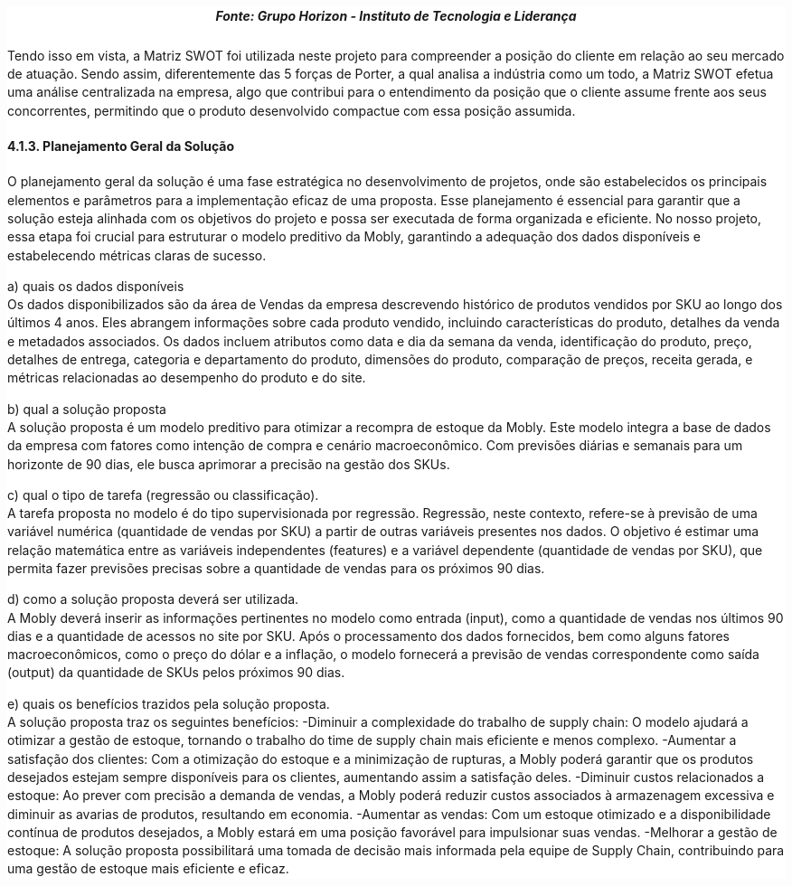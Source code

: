 ##### <center> Fonte: Grupo Horizon - Instituto de Tecnologia e Liderança </center>

   Tendo isso em vista, a Matriz SWOT foi utilizada neste projeto para compreender a posição do cliente em relação ao seu mercado de atuação. Sendo assim, diferentemente das 5 forças de Porter, a qual analisa a indústria como um todo, a Matriz SWOT efetua uma análise centralizada na empresa, algo que contribui para o entendimento da posição que o cliente assume frente aos seus concorrentes, permitindo que o produto desenvolvido compactue com essa posição assumida.

#### 4.1.3. Planejamento Geral da Solução

   O planejamento geral da solução é uma fase estratégica no desenvolvimento de projetos, onde são estabelecidos os principais elementos e parâmetros para a implementação eficaz de uma proposta. Esse planejamento é essencial para garantir que a solução esteja alinhada com os objetivos do projeto e possa ser executada de forma organizada e eficiente. No nosso projeto, essa etapa foi crucial para estruturar o modelo preditivo da Mobly, garantindo a adequação dos dados disponíveis e estabelecendo métricas claras de sucesso.

  a) quais os dados disponíveis
   <br> Os dados disponibilizados são da área de Vendas da empresa descrevendo histórico de produtos vendidos por SKU ao longo dos últimos 4 anos.  Eles abrangem informações sobre cada produto vendido, incluindo características do produto, detalhes da venda e metadados associados. Os dados incluem atributos como data e dia da semana da venda, identificação do produto, preço, detalhes de entrega, categoria e departamento do produto, dimensões do produto, comparação de preços, receita gerada, e métricas relacionadas ao desempenho do produto e do site.

   b) qual a solução proposta
   <br> A solução proposta é um modelo preditivo para otimizar a recompra de estoque da Mobly. Este modelo integra a base de dados da empresa com fatores como intenção de compra e cenário macroeconômico. Com previsões diárias e semanais para um horizonte de 90 dias, ele busca aprimorar a precisão na gestão dos SKUs.

   c) qual o tipo de tarefa (regressão ou classificação).
   <br> A tarefa proposta no modelo é do tipo supervisionada por regressão. Regressão, neste contexto, refere-se à previsão de uma variável numérica (quantidade de vendas por SKU) a partir de outras variáveis presentes nos dados. O objetivo é estimar uma relação matemática entre as variáveis independentes (features) e a variável dependente (quantidade de vendas por SKU), que permita fazer previsões precisas sobre a quantidade de vendas para os próximos 90 dias.

   d) como a solução proposta deverá ser utilizada.
   <br> A Mobly deverá inserir as informações pertinentes no modelo como entrada (input), como a quantidade de vendas nos últimos 90 dias e a quantidade de acessos no site por SKU. Após o processamento dos dados fornecidos, bem como alguns fatores macroeconômicos, como o preço do dólar e a inflação, o modelo fornecerá a previsão de vendas correspondente como saída (output) da quantidade de SKUs pelos próximos 90 dias.

   e) quais os benefícios trazidos pela solução proposta.
   <br> A solução proposta traz os seguintes benefícios:
   -Diminuir a complexidade do trabalho de supply chain: O modelo ajudará a otimizar a gestão de estoque, tornando o trabalho do time de supply chain mais eficiente e menos complexo.
   -Aumentar a satisfação dos clientes: Com a otimização do estoque e a minimização de rupturas, a Mobly poderá garantir que os produtos desejados estejam sempre disponíveis para os clientes, aumentando assim a satisfação deles.
   -Diminuir custos relacionados a estoque: Ao prever com precisão a demanda de vendas, a Mobly poderá reduzir custos associados à armazenagem excessiva e diminuir as avarias de produtos, resultando em economia.
   -Aumentar as vendas: Com um estoque otimizado e a disponibilidade contínua de produtos desejados, a Mobly estará em uma posição favorável para impulsionar suas vendas.
   -Melhorar a gestão de estoque: A solução proposta possibilitará uma tomada de decisão mais informada pela equipe de Supply Chain, contribuindo para uma gestão de estoque mais eficiente e eficaz.
